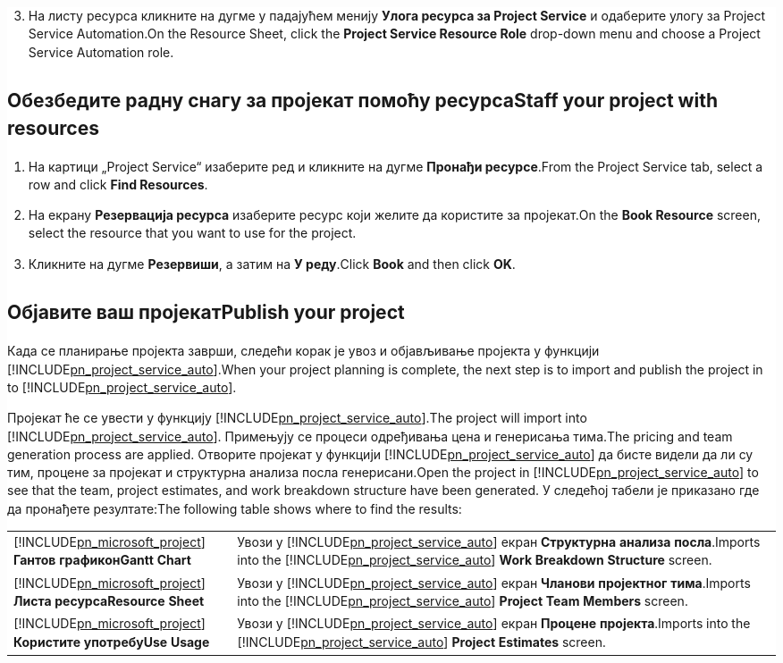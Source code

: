 3.  <span data-ttu-id="1b7f3-130">На листу ресурса кликните на дугме у падајућем менију **Улога ресурса за Project Service** и одаберите улогу за Project Service Automation.</span><span class="sxs-lookup"><span data-stu-id="1b7f3-130">On the Resource Sheet, click the **Project Service Resource Role** drop-down menu and choose a Project Service Automation role.</span></span>  

## <a name="staff-your-project-with-resources"></a><span data-ttu-id="1b7f3-131">Обезбедите радну снагу за пројекат помоћу ресурса</span><span class="sxs-lookup"><span data-stu-id="1b7f3-131">Staff your project with resources</span></span>  

1.  <span data-ttu-id="1b7f3-132">На картици „Project Service“ изаберите ред и кликните на дугме **Пронађи ресурсе**.</span><span class="sxs-lookup"><span data-stu-id="1b7f3-132">From the Project Service tab, select a row and click **Find Resources**.</span></span>  

2.  <span data-ttu-id="1b7f3-133">На екрану **Резервација ресурса** изаберите ресурс који желите да користите за пројекат.</span><span class="sxs-lookup"><span data-stu-id="1b7f3-133">On the **Book Resource** screen, select the resource that you want to use for the project.</span></span>  

3.  <span data-ttu-id="1b7f3-134">Кликните на дугме **Резервиши**, а затим на **У реду**.</span><span class="sxs-lookup"><span data-stu-id="1b7f3-134">Click **Book** and then click **OK**.</span></span>  

## <a name="publish-your-project"></a><span data-ttu-id="1b7f3-135">Објавите ваш пројекат</span><span class="sxs-lookup"><span data-stu-id="1b7f3-135">Publish your project</span></span>  
<span data-ttu-id="1b7f3-136">Када се планирање пројекта заврши, следећи корак је увоз и објављивање пројекта у функцији [!INCLUDE[pn_project_service_auto](../includes/pn-project-service-auto.md)].</span><span class="sxs-lookup"><span data-stu-id="1b7f3-136">When your project planning is complete, the next step is to import and publish the project in to [!INCLUDE[pn_project_service_auto](../includes/pn-project-service-auto.md)].</span></span>  

<span data-ttu-id="1b7f3-137">Пројекат ће се увести у функцију [!INCLUDE[pn_project_service_auto](../includes/pn-project-service-auto.md)].</span><span class="sxs-lookup"><span data-stu-id="1b7f3-137">The project will import into [!INCLUDE[pn_project_service_auto](../includes/pn-project-service-auto.md)].</span></span> <span data-ttu-id="1b7f3-138">Примењују се процеси одређивања цена и генерисања тима.</span><span class="sxs-lookup"><span data-stu-id="1b7f3-138">The pricing and team generation process are applied.</span></span> <span data-ttu-id="1b7f3-139">Отворите пројекат у функцији [!INCLUDE[pn_project_service_auto](../includes/pn-project-service-auto.md)] да бисте видели да ли су тим, процене за пројекат и структурна анализа посла генерисани.</span><span class="sxs-lookup"><span data-stu-id="1b7f3-139">Open the project in [!INCLUDE[pn_project_service_auto](../includes/pn-project-service-auto.md)] to see that the team, project estimates, and work breakdown structure have been generated.</span></span> <span data-ttu-id="1b7f3-140">У следећој табели је приказано где да пронађете резултате:</span><span class="sxs-lookup"><span data-stu-id="1b7f3-140">The following table shows where to find the results:</span></span>


|                                                                                          |                                                                                                                                   |
|------------------------------------------------------------------------------------------|-----------------------------------------------------------------------------------------------------------------------------------|
|  [!INCLUDE[pn_microsoft_project](../includes/pn-microsoft-project.md)] <span data-ttu-id="1b7f3-141">**Гантов графикон**</span><span class="sxs-lookup"><span data-stu-id="1b7f3-141">**Gantt Chart**</span></span>   | <span data-ttu-id="1b7f3-142">Увози у [!INCLUDE[pn_project_service_auto](../includes/pn-project-service-auto.md)] екран **Структурна анализа посла**.</span><span class="sxs-lookup"><span data-stu-id="1b7f3-142">Imports into the [!INCLUDE[pn_project_service_auto](../includes/pn-project-service-auto.md)] **Work Breakdown Structure** screen.</span></span> |
| [!INCLUDE[pn_microsoft_project](../includes/pn-microsoft-project.md)] <span data-ttu-id="1b7f3-143">**Листа ресурса**</span><span class="sxs-lookup"><span data-stu-id="1b7f3-143">**Resource Sheet**</span></span> |   <span data-ttu-id="1b7f3-144">Увози у [!INCLUDE[pn_project_service_auto](../includes/pn-project-service-auto.md)] екран **Чланови пројектног тима**.</span><span class="sxs-lookup"><span data-stu-id="1b7f3-144">Imports into the [!INCLUDE[pn_project_service_auto](../includes/pn-project-service-auto.md)] **Project Team Members** screen.</span></span>   |
|   [!INCLUDE[pn_microsoft_project](../includes/pn-microsoft-project.md)] <span data-ttu-id="1b7f3-145">**Користите употребу**</span><span class="sxs-lookup"><span data-stu-id="1b7f3-145">**Use Usage**</span></span>    |    <span data-ttu-id="1b7f3-146">Увози у [!INCLUDE[pn_project_service_auto](../includes/pn-project-service-auto.md)] екран **Процене пројекта**.</span><span class="sxs-lookup"><span data-stu-id="1b7f3-146">Imports into the [!INCLUDE[pn_project_service_auto](../includes/pn-project-service-auto.md)] **Project Estimates** screen.</span></span>     |
